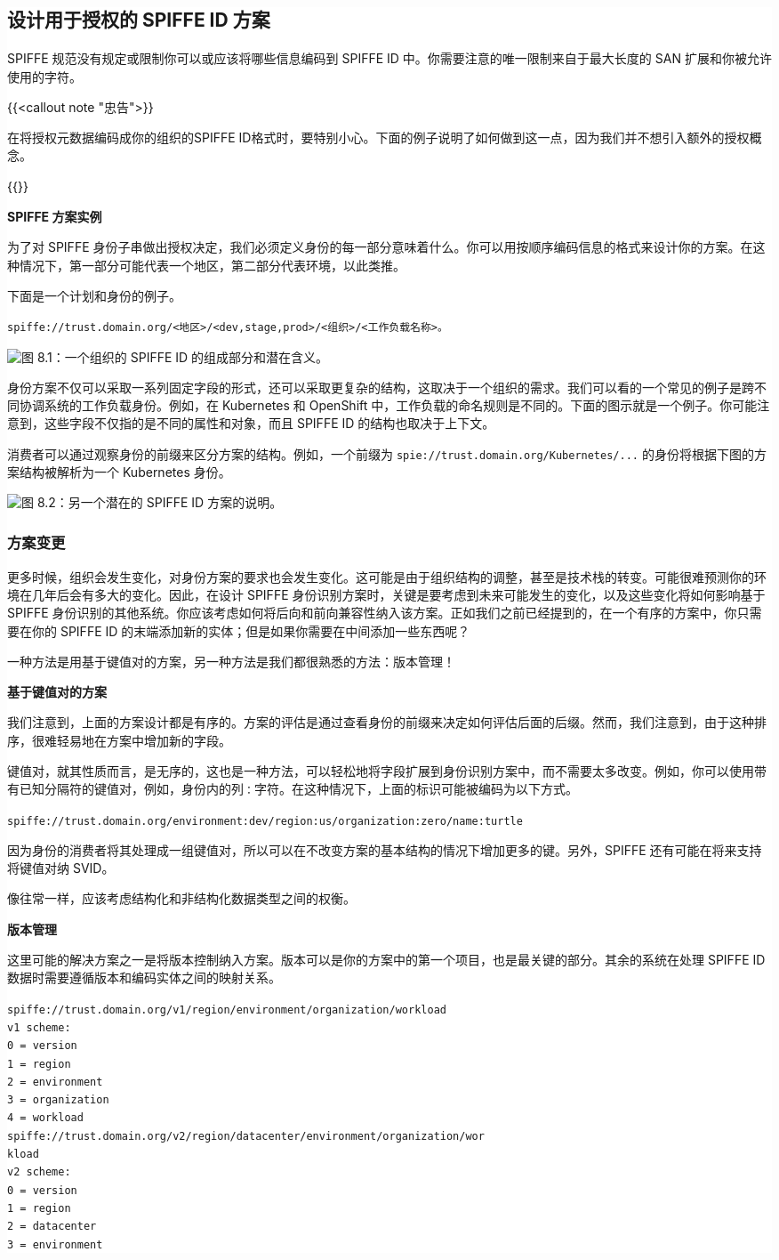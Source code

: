 ## 设计用于授权的 SPIFFE ID 方案

SPIFFE 规范没有规定或限制你可以或应该将哪些信息编码到 SPIFFE ID 中。你需要注意的唯一限制来自于最大长度的 SAN 扩展和你被允许使用的字符。

{{<callout note "忠告">}}

在将授权元数据编码成你的组织的SPIFFE ID格式时，要特别小心。下面的例子说明了如何做到这一点，因为我们并不想引入额外的授权概念。

{{</callout>}}

**SPIFFE 方案实例**

为了对 SPIFFE 身份子串做出授权决定，我们必须定义身份的每一部分意味着什么。你可以用按顺序编码信息的格式来设计你的方案。在这种情况下，第一部分可能代表一个地区，第二部分代表环境，以此类推。

下面是一个计划和身份的例子。

```
spiffe://trust.domain.org/<地区>/<dev,stage,prod>/<组织>/<工作负载名称>。
```

![图 8.1：一个组织的 SPIFFE ID 的组成部分和潜在含义。](../images/f8-1.jpg)

身份方案不仅可以采取一系列固定字段的形式，还可以采取更复杂的结构，这取决于一个组织的需求。我们可以看的一个常见的例子是跨不同协调系统的工作负载身份。例如，在 Kubernetes 和 OpenShift 中，工作负载的命名规则是不同的。下面的图示就是一个例子。你可能注意到，这些字段不仅指的是不同的属性和对象，而且 SPIFFE ID 的结构也取决于上下文。

消费者可以通过观察身份的前缀来区分方案的结构。例如，一个前缀为 `spie://trust.domain.org/Kubernetes/...` 的身份将根据下图的方案结构被解析为一个 Kubernetes 身份。

![图 8.2：另一个潜在的 SPIFFE ID 方案的说明。](../images/f8-2.jpg)

### 方案变更

更多时候，组织会发生变化，对身份方案的要求也会发生变化。这可能是由于组织结构的调整，甚至是技术栈的转变。可能很难预测你的环境在几年后会有多大的变化。因此，在设计 SPIFFE 身份识别方案时，关键是要考虑到未来可能发生的变化，以及这些变化将如何影响基于 SPIFFE 身份识别的其他系统。你应该考虑如何将后向和前向兼容性纳入该方案。正如我们之前已经提到的，在一个有序的方案中，你只需要在你的 SPIFFE ID 的末端添加新的实体；但是如果你需要在中间添加一些东西呢？

一种方法是用基于键值对的方案，另一种方法是我们都很熟悉的方法：版本管理！

**基于键值对的方案**

我们注意到，上面的方案设计都是有序的。方案的评估是通过查看身份的前缀来决定如何评估后面的后缀。然而，我们注意到，由于这种排序，很难轻易地在方案中增加新的字段。

键值对，就其性质而言，是无序的，这也是一种方法，可以轻松地将字段扩展到身份识别方案中，而不需要太多改变。例如，你可以使用带有已知分隔符的键值对，例如，身份内的列`：`字符。在这种情况下，上面的标识可能被编码为以下方式。

```
spiffe://trust.domain.org/environment:dev/region:us/organization:zero/name:turtle
```

因为身份的消费者将其处理成一组键值对，所以可以在不改变方案的基本结构的情况下增加更多的键。另外，SPIFFE 还有可能在将来支持将键值对纳 SVID。

像往常一样，应该考虑结构化和非结构化数据类型之间的权衡。

**版本管理**

这里可能的解决方案之一是将版本控制纳入方案。版本可以是你的方案中的第一个项目，也是最关键的部分。其余的系统在处理 SPIFFE ID 数据时需要遵循版本和编码实体之间的映射关系。

```
spiffe://trust.domain.org/v1/region/environment/organization/workload
v1 scheme:
0 = version
1 = region
2 = environment
3 = organization
4 = workload
spiffe://trust.domain.org/v2/region/datacenter/environment/organization/wor
kload
v2 scheme:
0 = version
1 = region
2 = datacenter
3 = environment
```